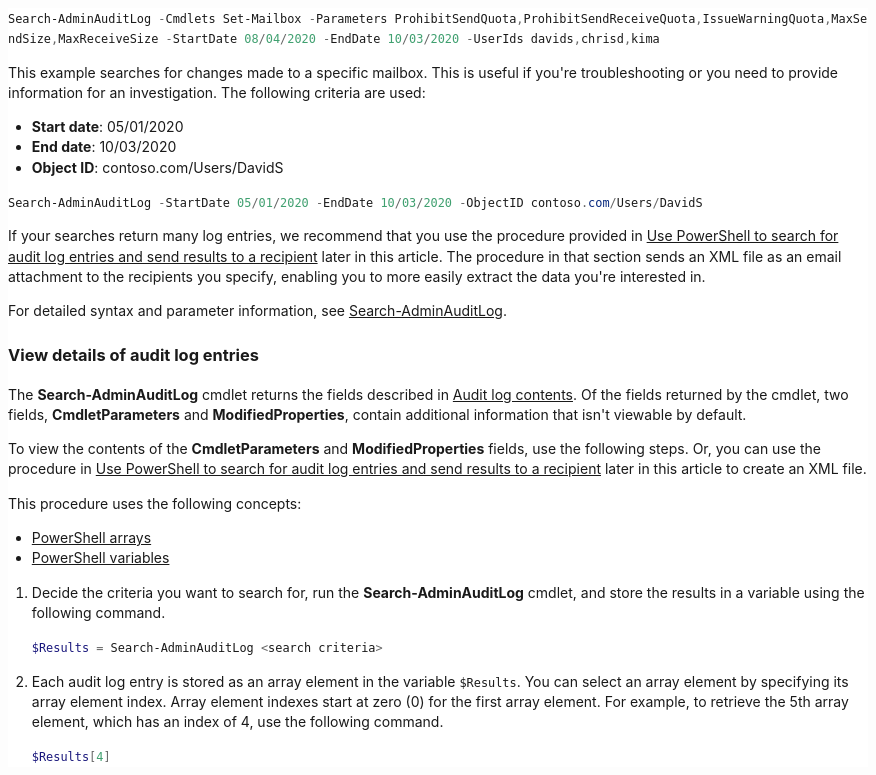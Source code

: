 ```PowerShell
Search-AdminAuditLog -Cmdlets Set-Mailbox -Parameters ProhibitSendQuota,ProhibitSendReceiveQuota,IssueWarningQuota,MaxSendSize,MaxReceiveSize -StartDate 08/04/2020 -EndDate 10/03/2020 -UserIds davids,chrisd,kima
```

This example searches for changes made to a specific mailbox. This is useful if you're troubleshooting or you need to provide information for an investigation. The following criteria are used:

- **Start date**: 05/01/2020
- **End date**: 10/03/2020
- **Object ID**: contoso.com/Users/DavidS

```PowerShell
Search-AdminAuditLog -StartDate 05/01/2020 -EndDate 10/03/2020 -ObjectID contoso.com/Users/DavidS
```

If your searches return many log entries, we recommend that you use the procedure provided in [Use PowerShell to search for audit log entries and send results to a recipient](#use-powershell-to-search-for-audit-log-entries-and-send-results-to-a-recipient) later in this article. The procedure in that section sends an XML file as an email attachment to the recipients you specify, enabling you to more easily extract the data you're interested in.

For detailed syntax and parameter information, see [Search-AdminAuditLog](/powershell/module/exchange/search-adminauditlog).

### View details of audit log entries

The **Search-AdminAuditLog** cmdlet returns the fields described in [Audit log contents](/Exchange/policy-and-compliance/admin-audit-logging/admin-audit-logging#audit-log-contents). Of the fields returned by the cmdlet, two fields, **CmdletParameters** and **ModifiedProperties**, contain additional information that isn't viewable by default.

To view the contents of the **CmdletParameters** and **ModifiedProperties** fields, use the following steps. Or, you can use the procedure in [Use PowerShell to search for audit log entries and send results to a recipient](#use-powershell-to-search-for-audit-log-entries-and-send-results-to-a-recipient) later in this article to create an XML file.

This procedure uses the following concepts:

- [PowerShell arrays](/powershell/module/microsoft.powershell.core/about/about_arrays)
- [PowerShell variables](/powershell/module/microsoft.powershell.core/about/about_variables)

1. Decide the criteria you want to search for, run the **Search-AdminAuditLog** cmdlet, and store the results in a variable using the following command.

   ```PowerShell
   $Results = Search-AdminAuditLog <search criteria>
   ```

2. Each audit log entry is stored as an array element in the variable `$Results`. You can select an array element by specifying its array element index. Array element indexes start at zero (0) for the first array element. For example, to retrieve the 5th array element, which has an index of 4, use the following command.

   ```PowerShell
   $Results[4]
   ```
